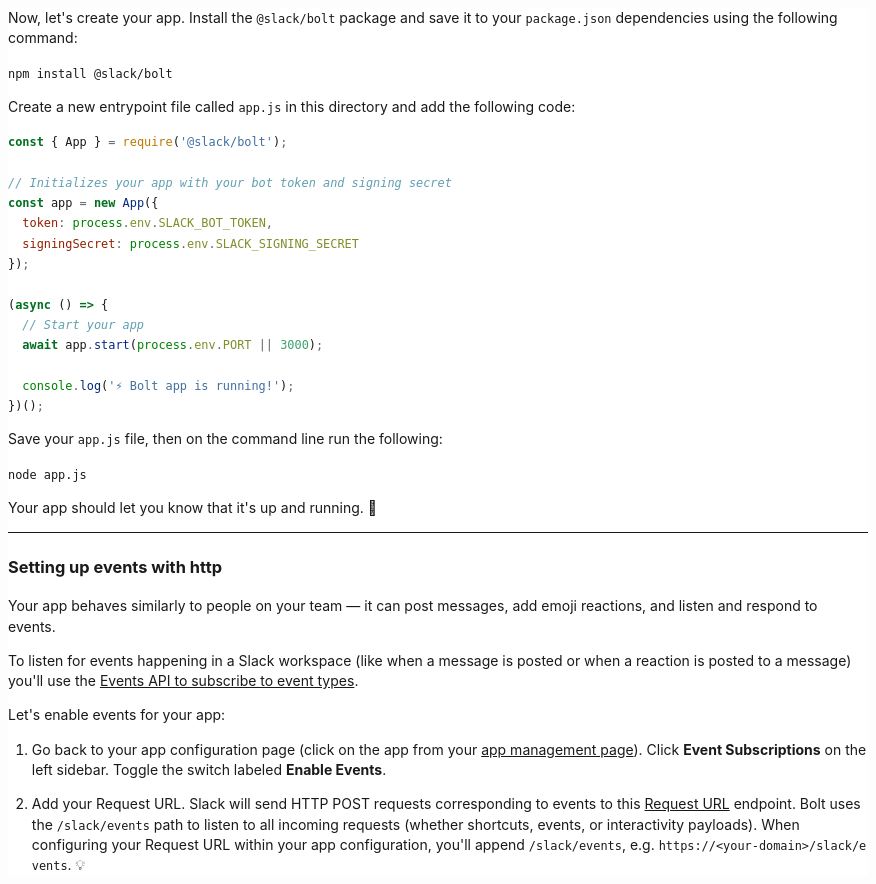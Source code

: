 
Now, let's create your app. Install the `@slack/bolt` package and save it to your `package.json` dependencies using the following command:

```shell
npm install @slack/bolt
```

Create a new entrypoint file called `app.js` in this directory and add the following code:

```javascript
const { App } = require('@slack/bolt');

// Initializes your app with your bot token and signing secret
const app = new App({
  token: process.env.SLACK_BOT_TOKEN,
  signingSecret: process.env.SLACK_SIGNING_SECRET
});

(async () => {
  // Start your app
  await app.start(process.env.PORT || 3000);

  console.log('⚡️ Bolt app is running!');
})();
```

Save your `app.js` file, then on the command line run the following:

```script
node app.js
```

Your app should let you know that it's up and running. 🎉 

---

### Setting up events with http
Your app behaves similarly to people on your team — it can post messages, add emoji reactions, and listen and respond to events. 

To listen for events happening in a Slack workspace (like when a message is posted or when a reaction is posted to a message) you'll use the [Events API to subscribe to event types](https://api.slack.com/events-api). 

Let's enable events for your app: 

1. Go back to your app configuration page (click on the app from your [app management page](https://api.slack.com/apps)). Click **Event Subscriptions** on the left sidebar. Toggle the switch labeled **Enable Events**.

2. Add your Request URL. Slack will send HTTP POST requests corresponding to events to this [Request URL](https://api.slack.com/apis/connections/events-api#the-events-api__subscribing-to-event-types__events-api-request-urls) endpoint. Bolt uses the `/slack/events` path to listen to all incoming requests (whether shortcuts, events, or interactivity payloads). When configuring your Request URL within your app configuration, you'll append `/slack/events`, e.g. `https://<your-domain>/slack/events`. 💡
